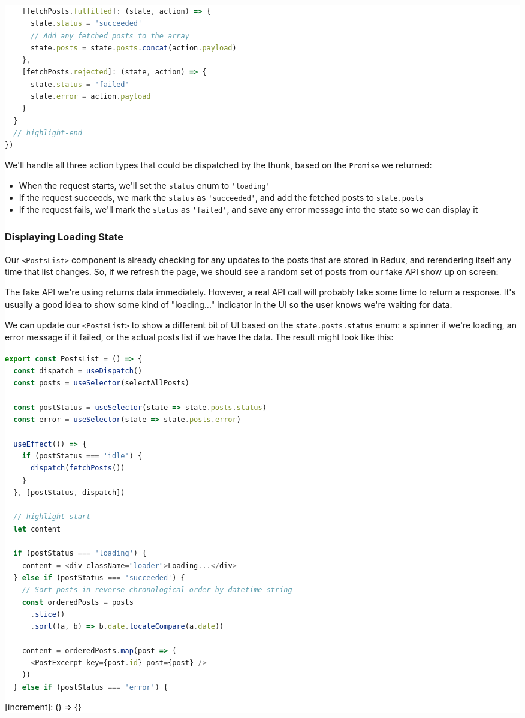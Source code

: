 ```js
    [fetchPosts.fulfilled]: (state, action) => {
      state.status = 'succeeded'
      // Add any fetched posts to the array
      state.posts = state.posts.concat(action.payload)
    },
    [fetchPosts.rejected]: (state, action) => {
      state.status = 'failed'
      state.error = action.payload
    }
  }
  // highlight-end
})
```

We'll handle all three action types that could be dispatched by the thunk, based on the `Promise` we returned:

- When the request starts, we'll set the `status` enum to `'loading'`
- If the request succeeds, we mark the `status` as `'succeeded'`, and add the fetched posts to `state.posts`
- If the request fails, we'll mark the `status` as `'failed'`, and save any error message into the state so we can display it

### Displaying Loading State

Our `<PostsList>` component is already checking for any updates to the posts that are stored in Redux, and rerendering itself any time that list changes. So, if we refresh the page, we should see a random set of posts from our fake API show up on screen:

The fake API we're using returns data immediately. However, a real API call will probably take some time to return a response. It's usually a good idea to show some kind of "loading..." indicator in the UI so the user knows we're waiting for data.

We can update our `<PostsList>` to show a different bit of UI based on the `state.posts.status` enum: a spinner if we're loading, an error message if it failed, or the actual posts list if we have the data. The result might look like this:

```js title="features/posts/PostsList.js"
export const PostsList = () => {
  const dispatch = useDispatch()
  const posts = useSelector(selectAllPosts)

  const postStatus = useSelector(state => state.posts.status)
  const error = useSelector(state => state.posts.error)

  useEffect(() => {
    if (postStatus === 'idle') {
      dispatch(fetchPosts())
    }
  }, [postStatus, dispatch])

  // highlight-start
  let content

  if (postStatus === 'loading') {
    content = <div className="loader">Loading...</div>
  } else if (postStatus === 'succeeded') {
    // Sort posts in reverse chronological order by datetime string
    const orderedPosts = posts
      .slice()
      .sort((a, b) => b.date.localeCompare(a.date))

    content = orderedPosts.map(post => (
      <PostExcerpt key={post.id} post={post} />
    ))
  } else if (postStatus === 'error') {
```

  [increment]: () => {}